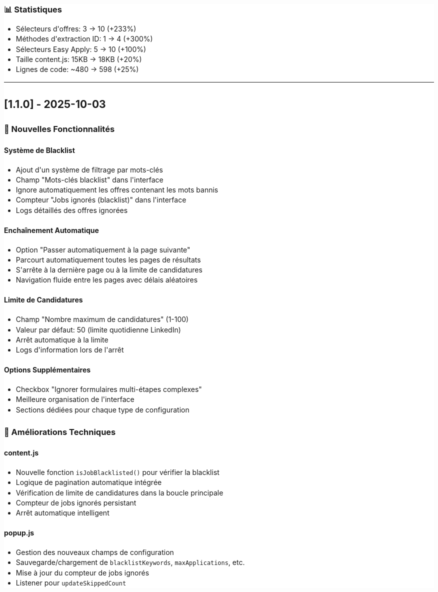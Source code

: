 ### 📊 Statistiques
- Sélecteurs d'offres: 3 → 10 (+233%)
- Méthodes d'extraction ID: 1 → 4 (+300%)
- Sélecteurs Easy Apply: 5 → 10 (+100%)
- Taille content.js: 15KB → 18KB (+20%)
- Lignes de code: ~480 → 598 (+25%)

---

## [1.1.0] - 2025-10-03

### 🎉 Nouvelles Fonctionnalités

#### Système de Blacklist
- Ajout d'un système de filtrage par mots-clés
- Champ "Mots-clés blacklist" dans l'interface
- Ignore automatiquement les offres contenant les mots bannis
- Compteur "Jobs ignorés (blacklist)" dans l'interface
- Logs détaillés des offres ignorées

#### Enchaînement Automatique
- Option "Passer automatiquement à la page suivante"
- Parcourt automatiquement toutes les pages de résultats
- S'arrête à la dernière page ou à la limite de candidatures
- Navigation fluide entre les pages avec délais aléatoires

#### Limite de Candidatures
- Champ "Nombre maximum de candidatures" (1-100)
- Valeur par défaut: 50 (limite quotidienne LinkedIn)
- Arrêt automatique à la limite
- Logs d'information lors de l'arrêt

#### Options Supplémentaires
- Checkbox "Ignorer formulaires multi-étapes complexes"
- Meilleure organisation de l'interface
- Sections dédiées pour chaque type de configuration

### 🔧 Améliorations Techniques

#### content.js
- Nouvelle fonction `isJobBlacklisted()` pour vérifier la blacklist
- Logique de pagination automatique intégrée
- Vérification de limite de candidatures dans la boucle principale
- Compteur de jobs ignorés persistant
- Arrêt automatique intelligent

#### popup.js
- Gestion des nouveaux champs de configuration
- Sauvegarde/chargement de `blacklistKeywords`, `maxApplications`, etc.
- Mise à jour du compteur de jobs ignorés
- Listener pour `updateSkippedCount`
